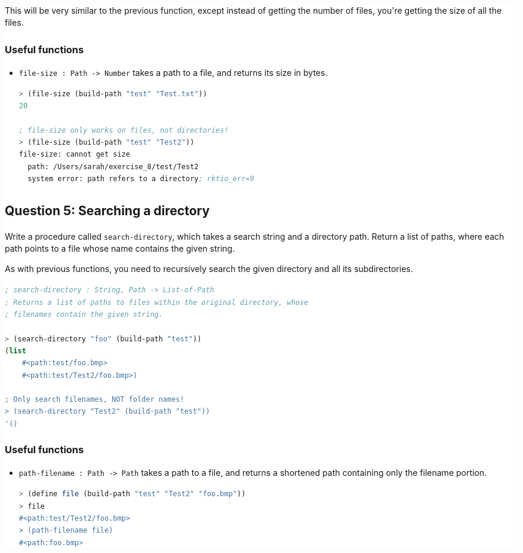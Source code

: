 This will be very similar to the previous function, except instead of getting the number of files, you're getting the size of all the files.

### Useful functions

- `file-size : Path -> Number` takes a path to a file, and returns its size in bytes.

    ```scheme
    > (file-size (build-path "test" "Test.txt"))
    20

    ; file-size only works on files, not directories!
    > (file-size (build-path "test" "Test2"))
    file-size: cannot get size
      path: /Users/sarah/exercise_8/test/Test2
      system error: path refers to a directory; rktio_err=9
    ```

## Question 5: Searching a directory

Write a procedure called `search-directory`, which takes a search string and a directory path. Return a list of paths, where each path points to a file whose name contains the given string.

As with previous functions, you need to recursively search the given directory and all its subdirectories.

```scheme
; search-directory : String, Path -> List-of-Path
; Returns a list of paths to files within the original directory, whose
; filenames contain the given string.

> (search-directory "foo" (build-path "test"))
(list
    #<path:test/foo.bmp>
    #<path:test/Test2/foo.bmp>)

; Only search filenames, NOT folder names!
> (search-directory "Test2" (build-path "test"))
'()
```

### Useful functions

- `path-filename : Path -> Path` takes a path to a file, and returns a shortened path containing only the filename portion.

    ```scheme
    > (define file (build-path "test" "Test2" "foo.bmp"))
    > file
    #<path:test/Test2/foo.bmp>
    > (path-filename file)
    #<path:foo.bmp>
    ```
